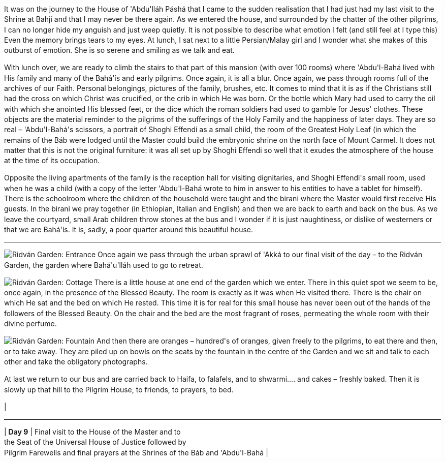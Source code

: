 It was on the journey to the House of 'Abdu'lláh Páshá that I came to the sudden realisation that I had just had my last visit to the Shrine at Bahjí and that I may never be there again. As we entered the house, and surrounded by the chatter of the other pilgrims, I can no longer hide my anguish and just weep quietly. It is not possible to describe what emotion I felt (and still feel at I type this) Even the memory brings tears to my eyes. At lunch, I sat next to a little Persian/Malay girl and I wonder what she makes of this outburst of emotion. She is so serene and smiling as we talk and eat.

With lunch over, we are ready to climb the stairs to that part of this mansion (with over 100 rooms) where 'Abdu'l-Bahá lived with His family and many of the Bahá'ís and early pilgrims. Once again, it is all a blur. Once again, we pass through rooms full of the archives of our Faith. Personal belongings, pictures of the family, brushes, etc. It comes to mind that it is as if the Christians still had the cross on which Christ was crucified, or the crib in which He was born. Or the bottle which Mary had used to carry the oil with which she anointed His blessed feet, or the dice which the roman soldiers had used to gamble for Jesus' clothes. These objects are the material reminder to the pilgrims of the sufferings of the Holy Family and the happiness of later days. They are so real – 'Abdu'l-Bahá's scissors, a portrait of Shoghi Effendi as a small child, the room of the Greatest Holy Leaf (in which the remains of the Báb were lodged until the Master could build the embryonic shrine on the north face of Mount Carmel. It does not matter that this is not the original furniture: it was all set up by Shoghi Effendi so well that it exudes the atmosphere of the house at the time of its occupation.

Opposite the living apartments of the family is the reception hall for visiting dignitaries, and Shoghi Effendi's small room, used when he was a child (with a copy of the letter 'Abdu'l-Bahá wrote to him in answer to his entities to have a tablet for himself). There is the schoolroom where the children of the household were taught and the birani where the Master would first receive His guests. In the birani we pray together (in Ethiopian, Italian and English) and then we are back to earth and back on the bus. As we leave the courtyard, small Arab children throw stones at the bus and I wonder if it is just naughtiness, or dislike of westerners or that we are Bahá'ís. It is, sadly, a poor quarter around this beautiful house.

* * *

![Ridván Garden: Entrance](https://bahai-library.com/images/m/manvell_day8_r1.jpg) Once again we pass through the urban sprawl of 'Akká to our final visit of the day – to the Ridván Garden, the garden where Bahá'u'lláh used to go to retreat.

![Ridván Garden: Cottage](https://bahai-library.com/images/m/manvell_day8_r2.jpg) There is a little house at one end of the garden which we enter. There in this quiet spot we seem to be, once again, in the presence of the Blessed Beauty. The room is exactly as it was when He visited there. There is the chair on which He sat and the bed on which He rested. This time it is for real for this small house has never been out of the hands of the followers of the Blessed Beauty. On the chair and the bed are the most fragrant of roses, permeating the whole room with their divine perfume.

![Ridván Garden: Fountain](https://bahai-library.com/images/m/manvell_day8_r3.jpg) And then there are oranges – hundred's of oranges, given freely to the pilgrims, to eat there and then, or to take away. They are piled up on bowls on the seats by the fountain in the centre of the Garden and we sit and talk to each other and take the obligatory photographs.

At last we return to our bus and are carried back to Haifa, to falafels, and to shwarmi.... and cakes – freshly baked. Then it is slowly up that hill to the Pilgrim House, to friends, to prayers, to bed.

 |

  

* * *

  

| **Day 9** | Final visit to the House of the Master and to  
the Seat of the Universal House of Justice followed by  
Pilgrim Farewells and final prayers at the Shrines of the Báb and 'Abdu'l-Bahá |
